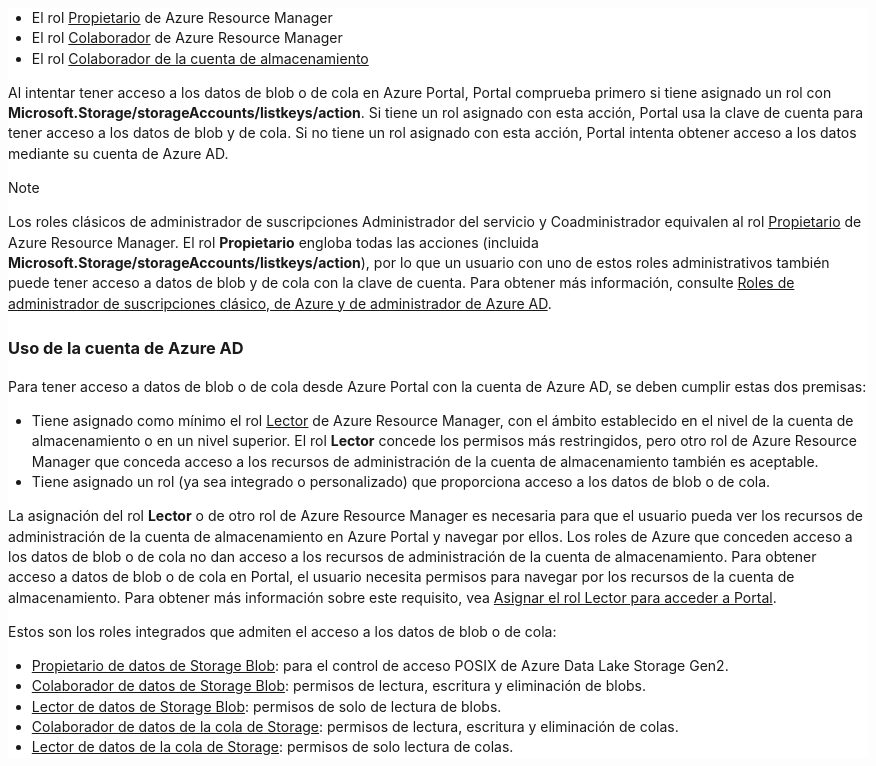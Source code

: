 - El rol [Propietario](../../role-based-access-control/built-in-roles.md#owner) de Azure Resource Manager
- El rol [Colaborador](../../role-based-access-control/built-in-roles.md#contributor) de Azure Resource Manager
- El rol [Colaborador de la cuenta de almacenamiento](../../role-based-access-control/built-in-roles.md#storage-account-contributor)

Al intentar tener acceso a los datos de blob o de cola en Azure Portal, Portal comprueba primero si tiene asignado un rol con **Microsoft.Storage/storageAccounts/listkeys/action**. Si tiene un rol asignado con esta acción, Portal usa la clave de cuenta para tener acceso a los datos de blob y de cola. Si no tiene un rol asignado con esta acción, Portal intenta obtener acceso a los datos mediante su cuenta de Azure AD.

> [!NOTE]
> Los roles clásicos de administrador de suscripciones Administrador del servicio y Coadministrador equivalen al rol [Propietario](../../role-based-access-control/built-in-roles.md#owner) de Azure Resource Manager. El rol **Propietario** engloba todas las acciones (incluida **Microsoft.Storage/storageAccounts/listkeys/action**), por lo que un usuario con uno de estos roles administrativos también puede tener acceso a datos de blob y de cola con la clave de cuenta. Para obtener más información, consulte [Roles de administrador de suscripciones clásico, de Azure y de administrador de Azure AD](../../role-based-access-control/rbac-and-directory-admin-roles.md#classic-subscription-administrator-roles).

### <a name="use-your-azure-ad-account"></a>Uso de la cuenta de Azure AD

Para tener acceso a datos de blob o de cola desde Azure Portal con la cuenta de Azure AD, se deben cumplir estas dos premisas:

- Tiene asignado como mínimo el rol [Lector](../../role-based-access-control/built-in-roles.md#reader) de Azure Resource Manager, con el ámbito establecido en el nivel de la cuenta de almacenamiento o en un nivel superior. El rol **Lector** concede los permisos más restringidos, pero otro rol de Azure Resource Manager que conceda acceso a los recursos de administración de la cuenta de almacenamiento también es aceptable.
- Tiene asignado un rol (ya sea integrado o personalizado) que proporciona acceso a los datos de blob o de cola.

La asignación del rol **Lector** o de otro rol de Azure Resource Manager es necesaria para que el usuario pueda ver los recursos de administración de la cuenta de almacenamiento en Azure Portal y navegar por ellos. Los roles de Azure que conceden acceso a los datos de blob o de cola no dan acceso a los recursos de administración de la cuenta de almacenamiento. Para obtener acceso a datos de blob o de cola en Portal, el usuario necesita permisos para navegar por los recursos de la cuenta de almacenamiento. Para obtener más información sobre este requisito, vea [Asignar el rol Lector para acceder a Portal](../common/storage-auth-aad-rbac-portal.md#assign-the-reader-role-for-portal-access).

Estos son los roles integrados que admiten el acceso a los datos de blob o de cola:

- [Propietario de datos de Storage Blob](../../role-based-access-control/built-in-roles.md#storage-blob-data-owner): para el control de acceso POSIX de Azure Data Lake Storage Gen2.
- [Colaborador de datos de Storage Blob](../../role-based-access-control/built-in-roles.md#storage-blob-data-contributor): permisos de lectura, escritura y eliminación de blobs.
- [Lector de datos de Storage Blob](../../role-based-access-control/built-in-roles.md#storage-blob-data-reader): permisos de solo de lectura de blobs.
- [Colaborador de datos de la cola de Storage](../../role-based-access-control/built-in-roles.md#storage-queue-data-contributor): permisos de lectura, escritura y eliminación de colas.
- [Lector de datos de la cola de Storage](../../role-based-access-control/built-in-roles.md#storage-queue-data-reader): permisos de solo lectura de colas.
